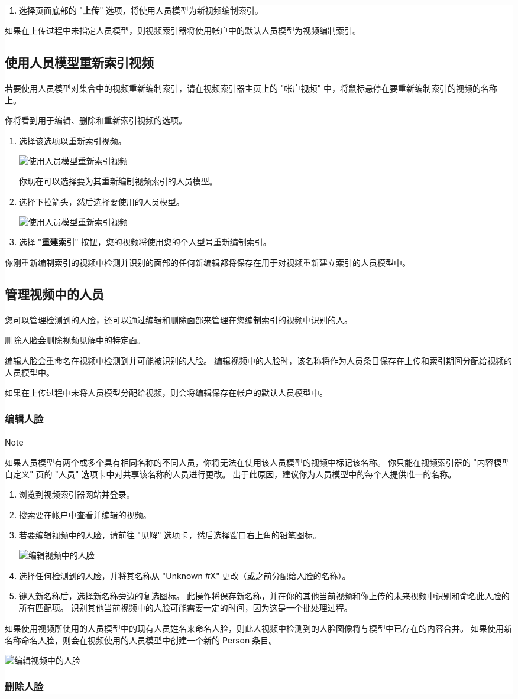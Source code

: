 1. 选择页面底部的 "**上传**" 选项，将使用人员模型为新视频编制索引。

如果在上传过程中未指定人员模型，则视频索引器将使用帐户中的默认人员模型为视频编制索引。

## <a name="use-a-person-model-to-reindex-a-video"></a>使用人员模型重新索引视频

若要使用人员模型对集合中的视频重新编制索引，请在视频索引器主页上的 "帐户视频" 中，将鼠标悬停在要重新编制索引的视频的名称上。

你将看到用于编辑、删除和重新索引视频的选项。

1. 选择该选项以重新索引视频。

    ![使用人员模型重新索引视频](./media/customize-face-model/reindex.png)

    你现在可以选择要为其重新编制视频索引的人员模型。
1. 选择下拉箭头，然后选择要使用的人员模型。

    ![使用人员模型重新索引视频](./media/customize-face-model/reindex2.png)

1. 选择 "**重建索引**" 按钮，您的视频将使用您的个人型号重新编制索引。

你刚重新编制索引的视频中检测并识别的面部的任何新编辑都将保存在用于对视频重新建立索引的人员模型中。

## <a name="managing-people-in-your-videos"></a>管理视频中的人员

您可以管理检测到的人脸，还可以通过编辑和删除面部来管理在您编制索引的视频中识别的人。

删除人脸会删除视频见解中的特定面。

编辑人脸会重命名在视频中检测到并可能被识别的人脸。 编辑视频中的人脸时，该名称将作为人员条目保存在上传和索引期间分配给视频的人员模型中。

如果在上传过程中未将人员模型分配给视频，则会将编辑保存在帐户的默认人员模型中。

### <a name="edit-a-face"></a>编辑人脸

> [!NOTE]
> 如果人员模型有两个或多个具有相同名称的不同人员，你将无法在使用该人员模型的视频中标记该名称。 你只能在视频索引器的 "内容模型自定义" 页的 "人员" 选项卡中对共享该名称的人员进行更改。 出于此原因，建议你为人员模型中的每个人提供唯一的名称。

1. 浏览到视频索引器网站并登录。
1. 搜索要在帐户中查看并编辑的视频。
1. 若要编辑视频中的人脸，请前往 "见解" 选项卡，然后选择窗口右上角的铅笔图标。

    ![编辑视频中的人脸](./media/customize-face-model/edit-face.png)

1. 选择任何检测到的人脸，并将其名称从 "Unknown #X" 更改（或之前分配给人脸的名称）。
1. 键入新名称后，选择新名称旁边的复选图标。 此操作将保存新名称，并在你的其他当前视频和你上传的未来视频中识别和命名此人脸的所有匹配项。 识别其他当前视频中的人脸可能需要一定的时间，因为这是一个批处理过程。

如果使用视频所使用的人员模型中的现有人员姓名来命名人脸，则此人视频中检测到的人脸图像将与模型中已存在的内容合并。 如果使用新名称命名人脸，则会在视频使用的人员模型中创建一个新的 Person 条目。

![编辑视频中的人脸](./media/customize-face-model/edit-face2.png)

### <a name="delete-a-face"></a>删除人脸
